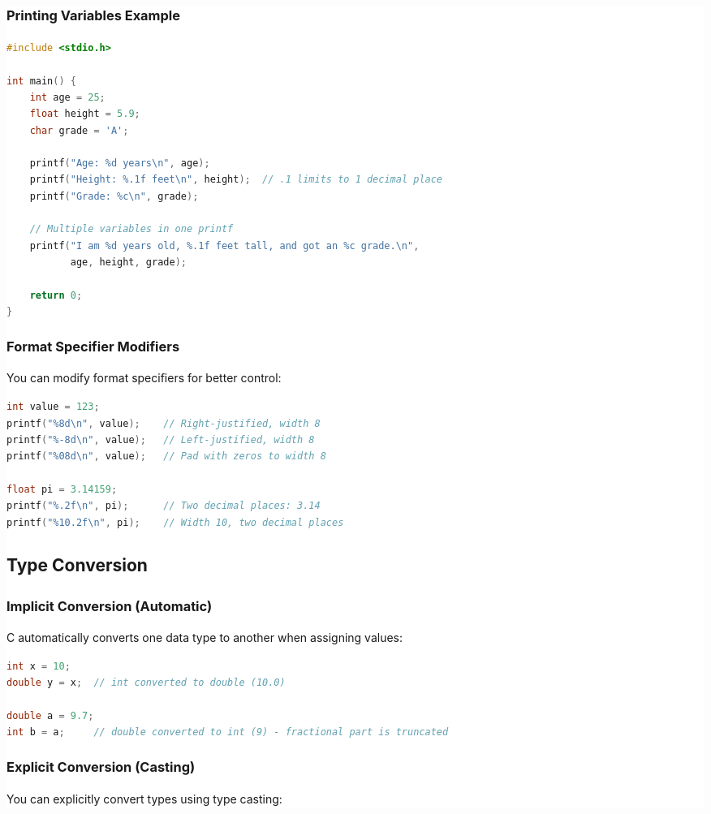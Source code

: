 ### Printing Variables Example

```c
#include <stdio.h>

int main() {
    int age = 25;
    float height = 5.9;
    char grade = 'A';
    
    printf("Age: %d years\n", age);
    printf("Height: %.1f feet\n", height);  // .1 limits to 1 decimal place
    printf("Grade: %c\n", grade);
    
    // Multiple variables in one printf
    printf("I am %d years old, %.1f feet tall, and got an %c grade.\n", 
           age, height, grade);
    
    return 0;
}
```

### Format Specifier Modifiers

You can modify format specifiers for better control:

```c
int value = 123;
printf("%8d\n", value);    // Right-justified, width 8
printf("%-8d\n", value);   // Left-justified, width 8
printf("%08d\n", value);   // Pad with zeros to width 8

float pi = 3.14159;
printf("%.2f\n", pi);      // Two decimal places: 3.14
printf("%10.2f\n", pi);    // Width 10, two decimal places
```

## Type Conversion

### Implicit Conversion (Automatic)
C automatically converts one data type to another when assigning values:

```c
int x = 10;
double y = x;  // int converted to double (10.0)

double a = 9.7;
int b = a;     // double converted to int (9) - fractional part is truncated
```

### Explicit Conversion (Casting)
You can explicitly convert types using type casting:
